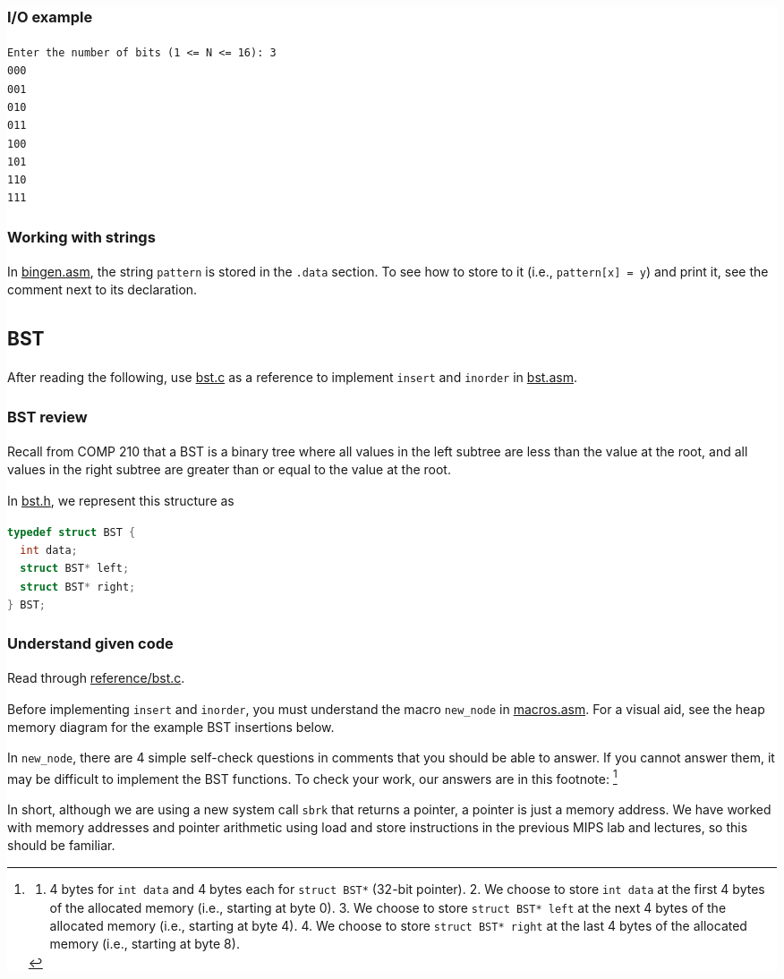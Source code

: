 ### I/O example

```text
Enter the number of bits (1 <= N <= 16): 3
000
001
010
011
100
101
110
111
```

### Working with strings

In [bingen.asm](bingen.asm), the string `pattern` is stored in the `.data` section. To see how to store to it (i.e., `pattern[x] = y`) and print it, see the comment next to its declaration.

## BST

After reading the following, use [bst.c](reference/bst.c) as a reference to implement `insert` and `inorder` in [bst.asm](bst.asm).

### BST review

Recall from COMP 210 that a BST is a binary tree where all values in the left subtree are less than the value at the root, and all values in the right subtree are greater than or equal to the value at the root.

In [bst.h](reference/bst.h), we represent this structure as

```c
typedef struct BST {
  int data;
  struct BST* left;
  struct BST* right;
} BST;
```

### Understand given code

Read through [reference/bst.c](reference/bst.c).

Before implementing `insert` and `inorder`, you must understand the macro `new_node` in [macros.asm](macros.asm). For a visual aid, see the heap memory diagram for the example BST insertions below.

In `new_node`, there are 4 simple self-check questions in comments that you should be able to answer. If you cannot answer them, it may be difficult to implement the BST functions. To check your work, our answers are in this footnote: [^new_node_answers]

[^new_node_answers]: 1. 4 bytes for `int data` and 4 bytes each for `struct BST*` (32-bit pointer). 2. We choose to store `int data` at the first 4 bytes of the allocated memory (i.e., starting at byte 0). 3. We choose to store `struct BST* left` at the next 4 bytes of the allocated memory (i.e., starting at byte 4). 4. We choose to store `struct BST* right` at the last 4 bytes of the allocated memory (i.e., starting at byte 8).

In short, although we are using a new system call `sbrk` that returns a pointer, a pointer is just a memory address. We have worked with memory addresses and pointer arithmetic using load and store instructions in the previous MIPS lab and lectures, so this should be familiar.
